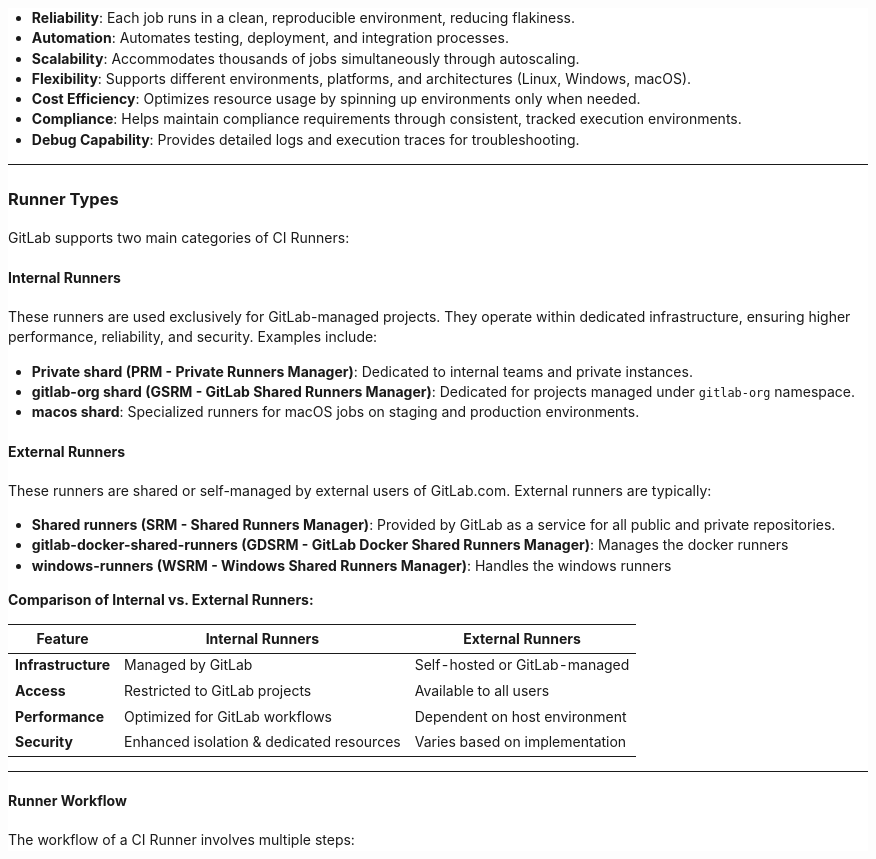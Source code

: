 * **Reliability**: Each job runs in a clean, reproducible environment, reducing flakiness.
* **Automation**: Automates testing, deployment, and integration processes.
* **Scalability**: Accommodates thousands of jobs simultaneously through autoscaling.
* **Flexibility**: Supports different environments, platforms, and architectures (Linux, Windows, macOS).
* **Cost Efficiency**: Optimizes resource usage by spinning up environments only when needed.
* **Compliance**: Helps maintain compliance requirements through consistent, tracked execution environments.
* **Debug Capability**: Provides detailed logs and execution traces for troubleshooting.

---

### Runner Types

GitLab supports two main categories of CI Runners:

#### **Internal Runners**

These runners are used exclusively for GitLab-managed projects. They operate within dedicated infrastructure, ensuring higher performance, reliability, and security. Examples include:

* **Private shard (PRM - Private Runners Manager)**: Dedicated to internal teams and private instances.
* **gitlab-org shard (GSRM - GitLab Shared Runners Manager)**: Dedicated for projects managed under `gitlab-org` namespace.
* **macos shard**: Specialized runners for macOS jobs on staging and production environments.

#### **External Runners**

These runners are shared or self-managed by external users of GitLab.com. External runners are typically:

* **Shared runners (SRM - Shared Runners Manager)**: Provided by GitLab as a service for all public and private repositories.
* **gitlab-docker-shared-runners (GDSRM - GitLab Docker Shared Runners Manager)**: Manages the docker runners
* **windows-runners (WSRM - Windows Shared Runners Manager)**: Handles the windows runners

**Comparison of Internal vs. External Runners:**

| Feature               | Internal Runners                         | External Runners                 |
| ----------------------| ---------------------------------------- | -------------------------------- |
| **Infrastructure**    | Managed by GitLab                       | Self-hosted or GitLab-managed    |
| **Access**            | Restricted to GitLab projects           | Available to all users           |
| **Performance**       | Optimized for GitLab workflows          | Dependent on host environment    |
| **Security**          | Enhanced isolation & dedicated resources| Varies based on implementation   |

---

#### Runner Workflow

The workflow of a CI Runner involves multiple steps:
